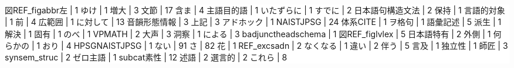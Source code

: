 図REF_figabbr左 | 1
ゆけ | 1
増大 | 3
文節 | 17
含ま | 4
主語目的語 | 1
いたずらに | 1
すでに | 2
日本語句構造文法 | 2
保持 | 1
言語的対象 | 1
前 | 4
広範囲 | 1
に対して | 13
音韻形態情報 | 3
上記 | 3
アドホック | 1
NAISTJPSG | 24
体系CITE | 1
ヲ格句 | 1
語彙記述 | 5
派生 | 1
解決 | 1
固有 | 1
のべ | 1
VPMATH | 2
大声 | 3
洞察 | 1
による | 3
badjunctheadschema | 1
図REF_figlvlex | 5
日本語特有 | 2
外側 | 1
何らかの | 1
おり | 4
HPSGNAISTJPSG | 1
ない | 91
さ | 82
花 | 1
REF_excsadn | 2
なくなる | 1
違い | 2
伴う | 5
言及 | 1
独立性 | 1
師匠 | 3
synsem_struc | 2
ゼロ主語 | 1
subcat素性 | 12
述語 | 2
選言的 | 2
これら | 8
